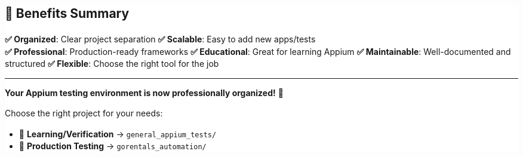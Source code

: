 
## 🎉 **Benefits Summary**

**✅ Organized**: Clear project separation
**✅ Scalable**: Easy to add new apps/tests  
**✅ Professional**: Production-ready frameworks
**✅ Educational**: Great for learning Appium
**✅ Maintainable**: Well-documented and structured
**✅ Flexible**: Choose the right tool for the job

---

**Your Appium testing environment is now professionally organized!** 🚀

Choose the right project for your needs:
- 🔧 **Learning/Verification** → `general_appium_tests/`
- 📱 **Production Testing** → `gorentals_automation/` 